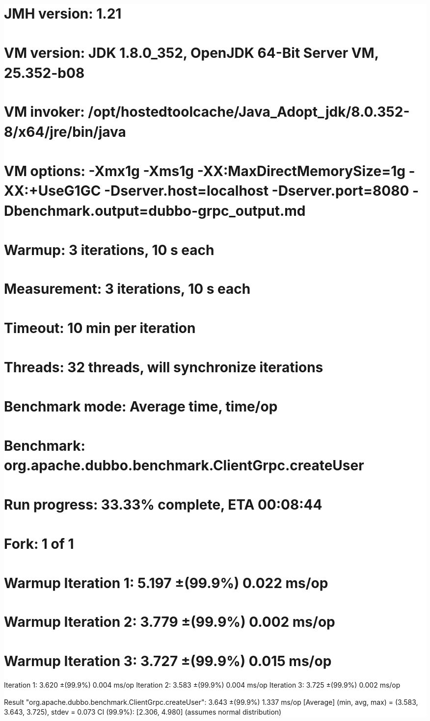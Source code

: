 
# JMH version: 1.21
# VM version: JDK 1.8.0_352, OpenJDK 64-Bit Server VM, 25.352-b08
# VM invoker: /opt/hostedtoolcache/Java_Adopt_jdk/8.0.352-8/x64/jre/bin/java
# VM options: -Xmx1g -Xms1g -XX:MaxDirectMemorySize=1g -XX:+UseG1GC -Dserver.host=localhost -Dserver.port=8080 -Dbenchmark.output=dubbo-grpc_output.md
# Warmup: 3 iterations, 10 s each
# Measurement: 3 iterations, 10 s each
# Timeout: 10 min per iteration
# Threads: 32 threads, will synchronize iterations
# Benchmark mode: Average time, time/op
# Benchmark: org.apache.dubbo.benchmark.ClientGrpc.createUser

# Run progress: 33.33% complete, ETA 00:08:44
# Fork: 1 of 1
# Warmup Iteration   1: 5.197 ±(99.9%) 0.022 ms/op
# Warmup Iteration   2: 3.779 ±(99.9%) 0.002 ms/op
# Warmup Iteration   3: 3.727 ±(99.9%) 0.015 ms/op
Iteration   1: 3.620 ±(99.9%) 0.004 ms/op
Iteration   2: 3.583 ±(99.9%) 0.004 ms/op
Iteration   3: 3.725 ±(99.9%) 0.002 ms/op


Result "org.apache.dubbo.benchmark.ClientGrpc.createUser":
  3.643 ±(99.9%) 1.337 ms/op [Average]
  (min, avg, max) = (3.583, 3.643, 3.725), stdev = 0.073
  CI (99.9%): [2.306, 4.980] (assumes normal distribution)
